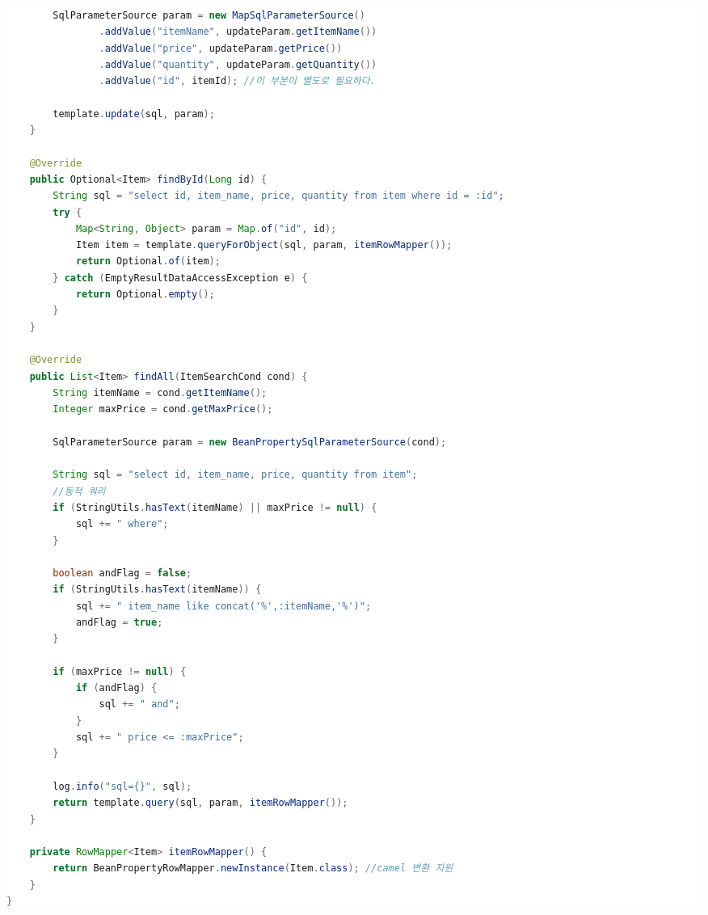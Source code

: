 ```java
        SqlParameterSource param = new MapSqlParameterSource()
                .addValue("itemName", updateParam.getItemName())
                .addValue("price", updateParam.getPrice())
                .addValue("quantity", updateParam.getQuantity())
                .addValue("id", itemId); //이 부분이 별도로 필요하다.

        template.update(sql, param);
    }

    @Override
    public Optional<Item> findById(Long id) {
        String sql = "select id, item_name, price, quantity from item where id = :id";
        try {
            Map<String, Object> param = Map.of("id", id);
            Item item = template.queryForObject(sql, param, itemRowMapper());
            return Optional.of(item);
        } catch (EmptyResultDataAccessException e) {
            return Optional.empty();
        }
    }

    @Override
    public List<Item> findAll(ItemSearchCond cond) {
        String itemName = cond.getItemName();
        Integer maxPrice = cond.getMaxPrice();

        SqlParameterSource param = new BeanPropertySqlParameterSource(cond);

        String sql = "select id, item_name, price, quantity from item";
        //동적 쿼리
        if (StringUtils.hasText(itemName) || maxPrice != null) {
            sql += " where";
        }

        boolean andFlag = false;
        if (StringUtils.hasText(itemName)) {
            sql += " item_name like concat('%',:itemName,'%')";
            andFlag = true;
        }

        if (maxPrice != null) {
            if (andFlag) {
                sql += " and";
            }
            sql += " price <= :maxPrice";
        }

        log.info("sql={}", sql);
        return template.query(sql, param, itemRowMapper());
    }

    private RowMapper<Item> itemRowMapper() {
        return BeanPropertyRowMapper.newInstance(Item.class); //camel 변환 지원
    }
}
```
